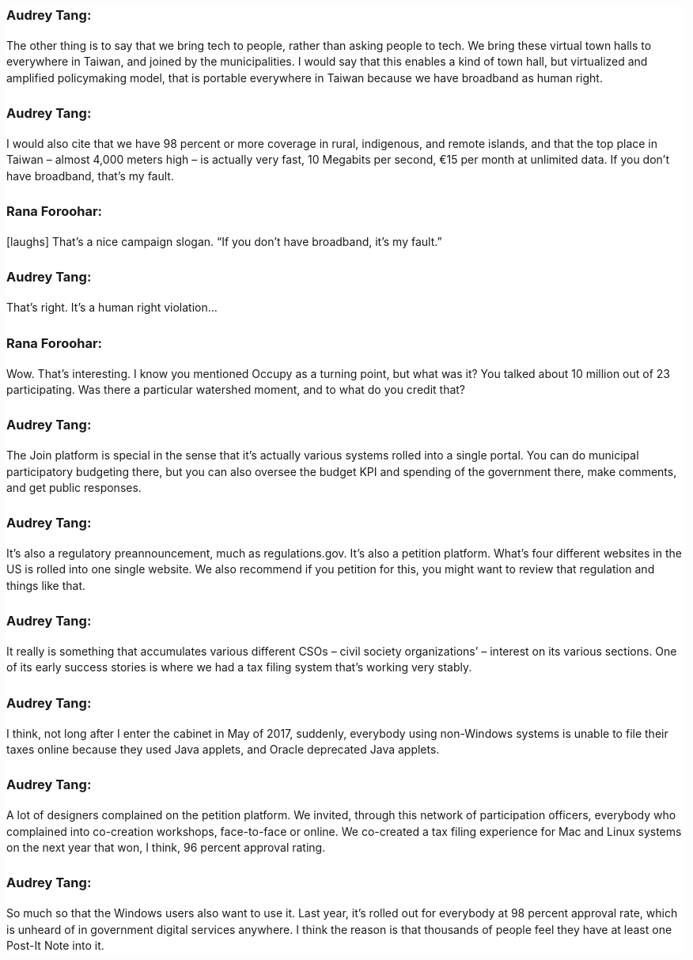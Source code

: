 ### Audrey Tang:
The other thing is to say that we bring tech to people, rather than asking people to tech. We bring these virtual town halls to everywhere in Taiwan, and joined by the municipalities. I would say that this enables a kind of town hall, but virtualized and amplified policymaking model, that is portable everywhere in Taiwan because we have broadband as human right.

### Audrey Tang:
I would also cite that we have 98 percent or more coverage in rural, indigenous, and remote islands, and that the top place in Taiwan – almost 4,000 meters high – is actually very fast, 10 Megabits per second, €15 per month at unlimited data. If you don’t have broadband, that’s my fault.

### Rana Foroohar:
\[laughs\] That’s a nice campaign slogan. “If you don’t have broadband, it’s my fault.”

### Audrey Tang:
That’s right. It’s a human right violation…

### Rana Foroohar:
Wow. That’s interesting. I know you mentioned Occupy as a turning point, but what was it? You talked about 10 million out of 23 participating. Was there a particular watershed moment, and to what do you credit that?

### Audrey Tang:
The Join platform is special in the sense that it’s actually various systems rolled into a single portal. You can do municipal participatory budgeting there, but you can also oversee the budget KPI and spending of the government there, make comments, and get public responses.

### Audrey Tang:
It’s also a regulatory preannouncement, much as regulations.gov. It’s also a petition platform. What’s four different websites in the US is rolled into one single website. We also recommend if you petition for this, you might want to review that regulation and things like that.

### Audrey Tang:
It really is something that accumulates various different CSOs – civil society organizations’ – interest on its various sections. One of its early success stories is where we had a tax filing system that’s working very stably.

### Audrey Tang:
I think, not long after I enter the cabinet in May of 2017, suddenly, everybody using non-Windows systems is unable to file their taxes online because they used Java applets, and Oracle deprecated Java applets.

### Audrey Tang:
A lot of designers complained on the petition platform. We invited, through this network of participation officers, everybody who complained into co-creation workshops, face-to-face or online. We co-created a tax filing experience for Mac and Linux systems on the next year that won, I think, 96 percent approval rating.

### Audrey Tang:
So much so that the Windows users also want to use it. Last year, it’s rolled out for everybody at 98 percent approval rate, which is unheard of in government digital services anywhere. I think the reason is that thousands of people feel they have at least one Post-It Note into it.
